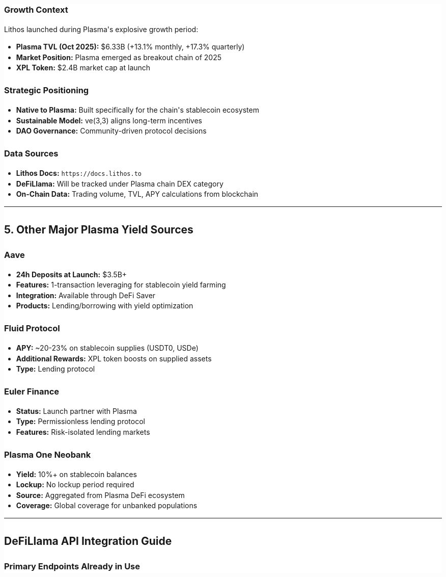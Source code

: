 ### Growth Context
Lithos launched during Plasma's explosive growth period:
- **Plasma TVL (Oct 2025):** $6.33B (+13.1% monthly, +17.3% quarterly)
- **Market Position:** Plasma emerged as breakout chain of 2025
- **XPL Token:** $2.4B market cap at launch

### Strategic Positioning
- **Native to Plasma:** Built specifically for the chain's stablecoin ecosystem
- **Sustainable Model:** ve(3,3) aligns long-term incentives
- **DAO Governance:** Community-driven protocol decisions

### Data Sources
- **Lithos Docs:** `https://docs.lithos.to`
- **DeFiLlama:** Will be tracked under Plasma chain DEX category
- **On-Chain Data:** Trading volume, TVL, APY calculations from blockchain

---

## 5. Other Major Plasma Yield Sources

### Aave
- **24h Deposits at Launch:** $3.5B+
- **Features:** 1-transaction leveraging for stablecoin yield farming
- **Integration:** Available through DeFi Saver
- **Products:** Lending/borrowing with yield optimization

### Fluid Protocol
- **APY:** ~20-23% on stablecoin supplies (USDT0, USDe)
- **Additional Rewards:** XPL token boosts on supplied assets
- **Type:** Lending protocol

### Euler Finance
- **Status:** Launch partner with Plasma
- **Type:** Permissionless lending protocol
- **Features:** Risk-isolated lending markets

### Plasma One Neobank
- **Yield:** 10%+ on stablecoin balances
- **Lockup:** No lockup period required
- **Source:** Aggregated from Plasma DeFi ecosystem
- **Coverage:** Global coverage for unbanked populations

---

## DeFiLlama API Integration Guide

### Primary Endpoints Already in Use
